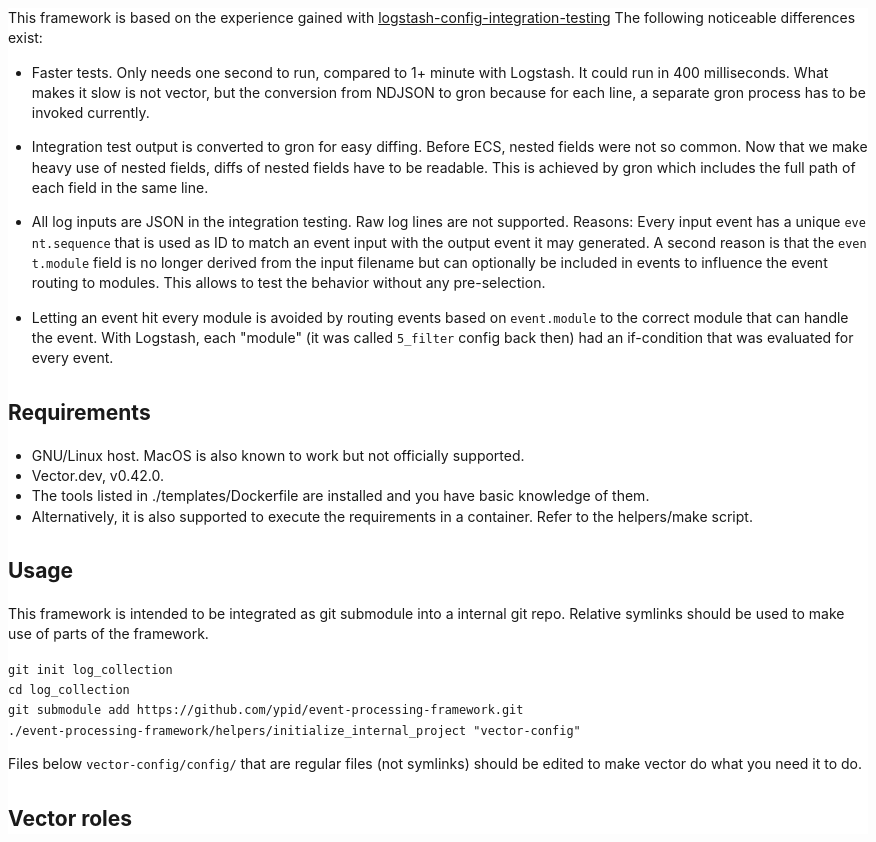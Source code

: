 This framework is based on the experience gained with
[logstash-config-integration-testing](https://github.com/ypid/logstash-config-integration-testing)
The following noticeable differences exist:

* Faster tests. Only needs one second to run, compared to 1+ minute with Logstash. It could
  run in 400 milliseconds. What makes it slow is not vector, but the
  conversion from NDJSON to gron because for each line, a separate gron process
  has to be invoked currently.

* Integration test output is converted to gron for easy diffing. Before ECS,
  nested fields were not so common. Now that we make heavy use of nested
  fields, diffs of nested fields have to be readable. This is achieved by gron
  which includes the full path of each field in the same line.

* All log inputs are JSON in the integration testing. Raw log lines are not
  supported. Reasons: Every input event has a unique `event.sequence` that is
  used as ID to match an event input with the output event it may generated.
  A second reason is that the `event.module` field is no longer derived from
  the input filename but can optionally be included in events to influence the
  event routing to modules. This allows to test the behavior without any
  pre-selection.

* Letting an event hit every module is avoided by routing events based on
  `event.module` to the correct module that can handle the event.
  With Logstash, each "module" (it was called `5_filter` config back then) had an
  if-condition that was evaluated for every event.

## Requirements

* GNU/Linux host. MacOS is also known to work but not officially supported.
* Vector.dev, v0.42.0.
* The tools listed in ./templates/Dockerfile are installed and you have basic
  knowledge of them.
* Alternatively, it is also supported to execute the requirements in a
  container. Refer to the helpers/make script.

## Usage

This framework is intended to be integrated as git submodule into a internal
git repo. Relative symlinks should be used to make use of parts of the
framework.

```Shell
git init log_collection
cd log_collection
git submodule add https://github.com/ypid/event-processing-framework.git
./event-processing-framework/helpers/initialize_internal_project "vector-config"
```

Files below `vector-config/config/` that are regular files (not symlinks)
should be edited to make vector do what you need it to do.

## Vector roles
